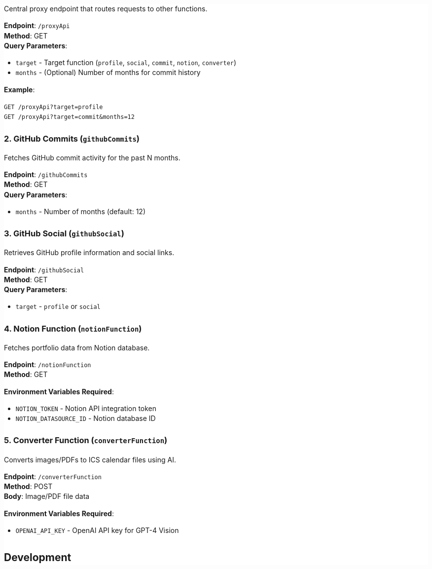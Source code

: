 Central proxy endpoint that routes requests to other functions.

**Endpoint**: `/proxyApi`  
**Method**: GET  
**Query Parameters**:
- `target` - Target function (`profile`, `social`, `commit`, `notion`, `converter`)
- `months` - (Optional) Number of months for commit history

**Example**:
```
GET /proxyApi?target=profile
GET /proxyApi?target=commit&months=12
```

### 2. GitHub Commits (`githubCommits`)

Fetches GitHub commit activity for the past N months.

**Endpoint**: `/githubCommits`  
**Method**: GET  
**Query Parameters**:
- `months` - Number of months (default: 12)

### 3. GitHub Social (`githubSocial`)

Retrieves GitHub profile information and social links.

**Endpoint**: `/githubSocial`  
**Method**: GET  
**Query Parameters**:
- `target` - `profile` or `social`

### 4. Notion Function (`notionFunction`)

Fetches portfolio data from Notion database.

**Endpoint**: `/notionFunction`  
**Method**: GET

**Environment Variables Required**:
- `NOTION_TOKEN` - Notion API integration token
- `NOTION_DATASOURCE_ID` - Notion database ID

### 5. Converter Function (`converterFunction`)

Converts images/PDFs to ICS calendar files using AI.

**Endpoint**: `/converterFunction`  
**Method**: POST  
**Body**: Image/PDF file data

**Environment Variables Required**:
- `OPENAI_API_KEY` - OpenAI API key for GPT-4 Vision

## Development
